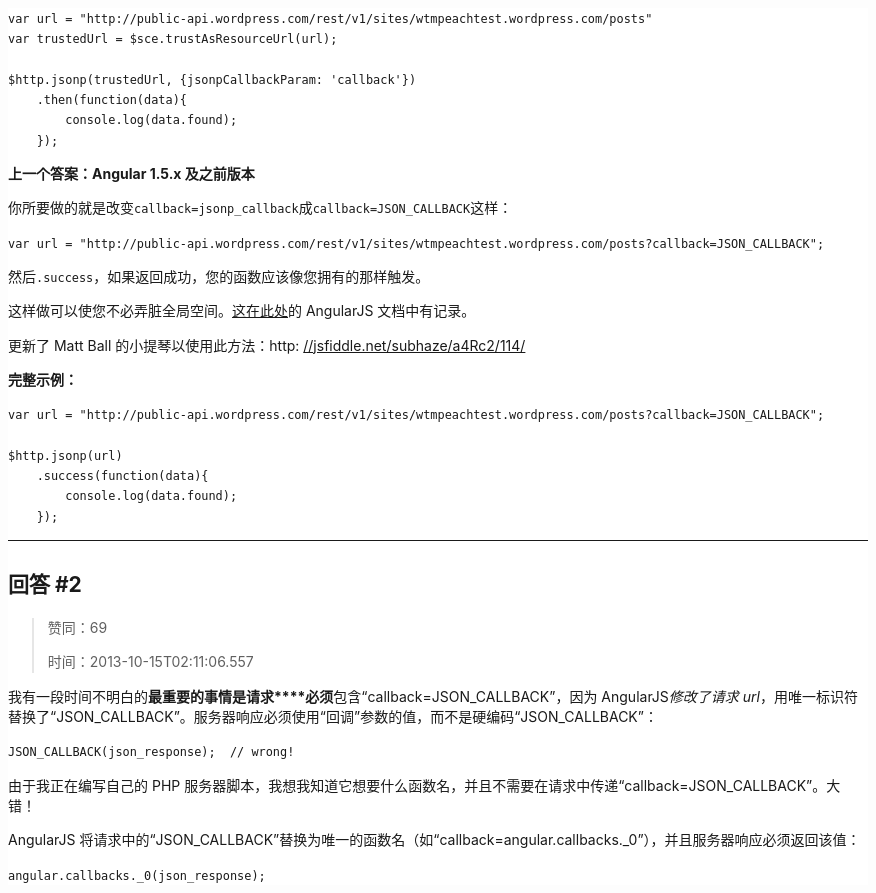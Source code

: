```
var url = "http://public-api.wordpress.com/rest/v1/sites/wtmpeachtest.wordpress.com/posts"
var trustedUrl = $sce.trustAsResourceUrl(url);

$http.jsonp(trustedUrl, {jsonpCallbackParam: 'callback'})
    .then(function(data){
        console.log(data.found);
    }); 
```

**上一个答案：Angular 1.5.x 及之前版本**

你所要做的就是改变`callback=jsonp_callback`成`callback=JSON_CALLBACK`这样：

```
var url = "http://public-api.wordpress.com/rest/v1/sites/wtmpeachtest.wordpress.com/posts?callback=JSON_CALLBACK"; 
```

然后`.success`，如果返回成功，您的函数应该像您拥有的那样触发。

这样做可以使您不必弄脏全局空间。[这在此处](https://docs.angularjs.org/api/ng/service/$http#jsonp)的 AngularJS 文档中有记录。

更新了 Matt Ball 的小提琴以使用此方法：http: [//jsfiddle.net/subhaze/a4Rc2/114/](http://jsfiddle.net/subhaze/a4Rc2/114/)

**完整示例：**

```
var url = "http://public-api.wordpress.com/rest/v1/sites/wtmpeachtest.wordpress.com/posts?callback=JSON_CALLBACK";

$http.jsonp(url)
    .success(function(data){
        console.log(data.found);
    }); 
```

* * *

## 回答 #2

> 赞同：69
> 
> 时间：2013-10-15T02:11:06.557

我有一段时间不明白的**最重要的事情是请求****必须**包含“callback=JSON_CALLBACK”，因为 AngularJS*修改了请求 url*，用唯一标识符替换了“JSON_CALLBACK”。服务器响应必须使用“回调”参数的值，而不是硬编码“JSON_CALLBACK”：

```
JSON_CALLBACK(json_response);  // wrong! 
```

由于我正在编写自己的 PHP 服务器脚本，我想我知道它想要什么函数名，并且不需要在请求中传递“callback=JSON_CALLBACK”。大错！

AngularJS 将请求中的“JSON_CALLBACK”替换为唯一的函数名（如“callback=angular.callbacks._0”），并且服务器响应必须返回该值：

```
angular.callbacks._0(json_response); 
```
